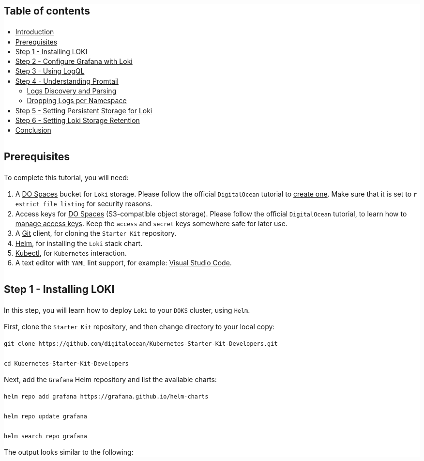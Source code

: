 ## Table of contents

- [Introduction](#introduction)
- [Prerequisites](#prerequisites)
- [Step 1 - Installing LOKI](#step-1---installing-loki)
- [Step 2 - Configure Grafana with Loki](#step-2---configure-grafana-with-loki)
- [Step 3 - Using LogQL](#step-3---using-logql)
- [Step 4 - Understanding Promtail](#step-4---understanding-promtail)
  - [Logs Discovery and Parsing](#logs-discovery-and-parsing)
  - [Dropping Logs per Namespace](#dropping-logs-per-namespace)
- [Step 5 - Setting Persistent Storage for Loki](#step-5---setting-persistent-storage-for-loki)
- [Step 6 - Setting Loki Storage Retention](#step-6---setting-loki-storage-retention)
- [Conclusion](#conclusion)

## Prerequisites

To complete this tutorial, you will need:

1. A [DO Spaces](https://cloud.digitalocean.com/spaces) bucket for `Loki` storage. Please follow the official `DigitalOcean` tutorial to [create one](https://docs.digitalocean.com/products/spaces/how-to/create/). Make sure that it is set to `restrict file listing` for security reasons.
2. Access keys for [DO Spaces](https://cloud.digitalocean.com/spaces) (S3-compatible object storage). Please follow the official `DigitalOcean` tutorial, to learn how to [manage access keys](https://docs.digitalocean.com/products/spaces/how-to/manage-access/). Keep the `access` and `secret` keys somewhere safe for later use.
3. A [Git](https://git-scm.com/downloads) client, for cloning the `Starter Kit` repository.
4. [Helm](https://www.helm.sh), for installing the `Loki` stack chart.
5. [Kubectl](https://kubernetes.io/docs/tasks/tools), for `Kubernetes` interaction.
6. A text editor with `YAML` lint support, for example: [Visual Studio Code](https://code.visualstudio.com).

## Step 1 - Installing LOKI

In this step, you will learn how to deploy `Loki` to your `DOKS` cluster, using `Helm`.

First, clone the `Starter Kit` repository, and then change directory to your local copy:

```shell
git clone https://github.com/digitalocean/Kubernetes-Starter-Kit-Developers.git

cd Kubernetes-Starter-Kit-Developers
```

Next, add the `Grafana` Helm repository and list the available charts:

```shell
helm repo add grafana https://grafana.github.io/helm-charts

helm repo update grafana

helm search repo grafana
```

The output looks similar to the following:
